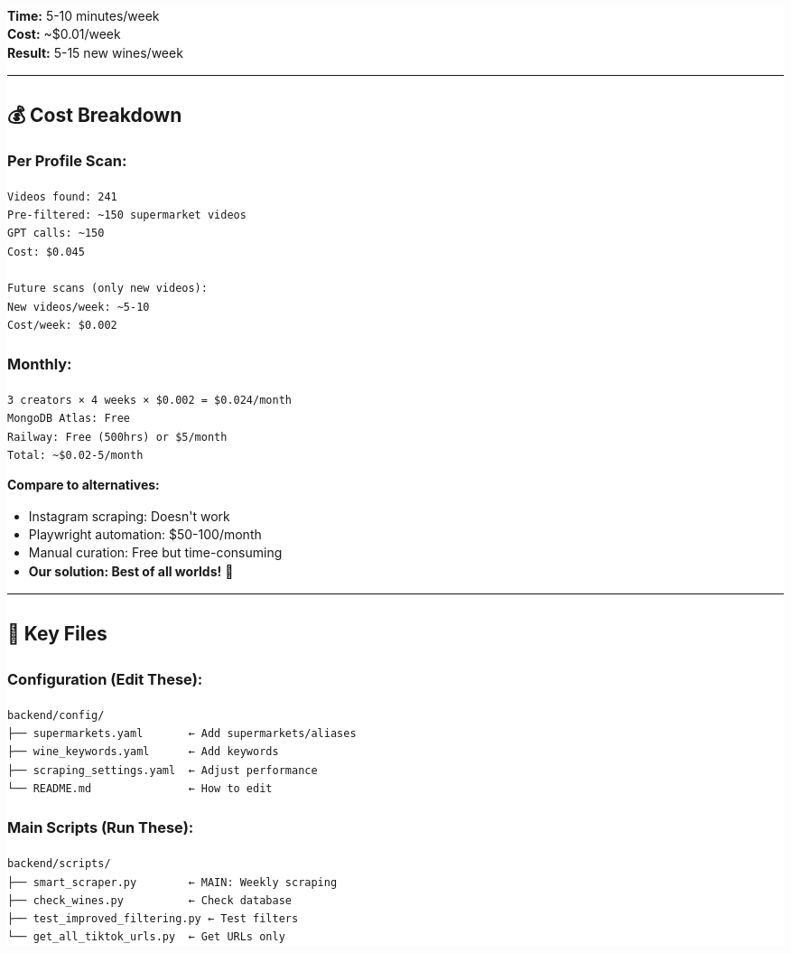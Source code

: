 **Time:** 5-10 minutes/week  
**Cost:** ~$0.01/week  
**Result:** 5-15 new wines/week  

---

## 💰 Cost Breakdown

### **Per Profile Scan:**
```
Videos found: 241
Pre-filtered: ~150 supermarket videos
GPT calls: ~150
Cost: $0.045

Future scans (only new videos):
New videos/week: ~5-10
Cost/week: $0.002
```

### **Monthly:**
```
3 creators × 4 weeks × $0.002 = $0.024/month
MongoDB Atlas: Free
Railway: Free (500hrs) or $5/month
Total: ~$0.02-5/month
```

**Compare to alternatives:**
- Instagram scraping: Doesn't work
- Playwright automation: $50-100/month
- Manual curation: Free but time-consuming
- **Our solution: Best of all worlds!** 🎉

---

## 📁 Key Files

### **Configuration (Edit These):**
```
backend/config/
├── supermarkets.yaml       ← Add supermarkets/aliases
├── wine_keywords.yaml      ← Add keywords
├── scraping_settings.yaml  ← Adjust performance
└── README.md               ← How to edit
```

### **Main Scripts (Run These):**
```
backend/scripts/
├── smart_scraper.py        ← MAIN: Weekly scraping
├── check_wines.py          ← Check database
├── test_improved_filtering.py ← Test filters
└── get_all_tiktok_urls.py  ← Get URLs only
```
